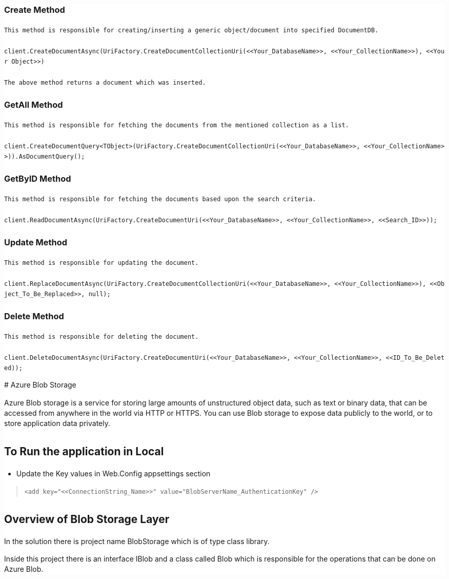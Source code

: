 ### Create Method
	
	This method is responsible for creating/inserting a generic object/document into specified DocumentDB.

	client.CreateDocumentAsync(UriFactory.CreateDocumentCollectionUri(<<Your_DatabaseName>>, <<Your_CollectionName>>), <<Your Object>>)

	The above method returns a document which was inserted.

### GetAll Method
	
	This method is responsible for fetching the documents from the mentioned collection as a list.

	client.CreateDocumentQuery<TObject>(UriFactory.CreateDocumentCollectionUri(<<Your_DatabaseName>>, <<Your_CollectionName>>)).AsDocumentQuery();

### GetByID Method
	
	This method is responsible for fetching the documents based upon the search criteria.

	client.ReadDocumentAsync(UriFactory.CreateDocumentUri(<<Your_DatabaseName>>, <<Your_CollectionName>>, <<Search_ID>>));

### Update Method
	
	This method is responsible for updating the document.

	client.ReplaceDocumentAsync(UriFactory.CreateDocumentCollectionUri(<<Your_DatabaseName>>, <<Your_CollectionName>>), <<Object_To_Be_Replaced>>, null);

### Delete Method
	
	This method is responsible for deleting the document.

	client.DeleteDocumentAsync(UriFactory.CreateDocumentUri(<<Your_DatabaseName>>, <<Your_CollectionName>>, <<ID_To_Be_Deleted));

﻿# Azure Blob Storage

Azure Blob storage is a service for storing large amounts of unstructured object data, such as text or binary data, that can be accessed from anywhere in the world via HTTP or HTTPS. You can use Blob storage to expose data publicly to the world, or to store application data privately.

## To Run the application in Local

- Update the Key values in Web.Config appsettings section
>     <add key="<<ConnectionString_Name>>" value="BlobServerName_AuthenticationKey" />

## Overview of Blob Storage Layer

In the solution there is project name BlobStorage which is of type class library.

Inside this project there is an interface IBlob and a class called Blob which is responsible for the operations that can be done on Azure Blob.
